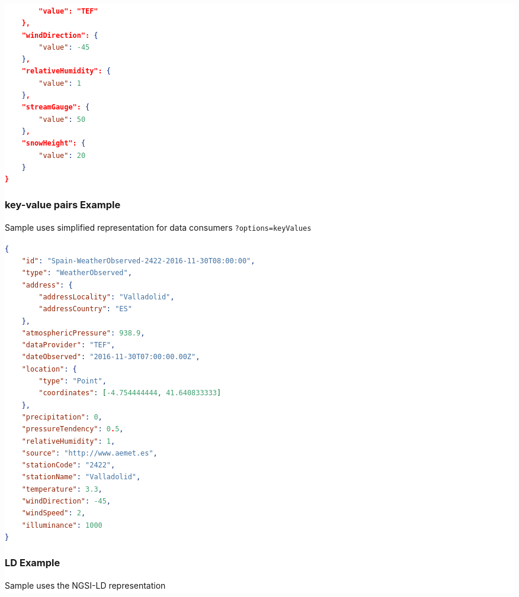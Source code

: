 ```json
        "value": "TEF"
    },
    "windDirection": {
        "value": -45
    },
    "relativeHumidity": {
        "value": 1
    },
    "streamGauge": {
        "value": 50
    },
    "snowHeight": {
        "value": 20
    }
}
```

### key-value pairs Example

Sample uses simplified representation for data consumers `?options=keyValues`

```json
{
    "id": "Spain-WeatherObserved-2422-2016-11-30T08:00:00",
    "type": "WeatherObserved",
    "address": {
        "addressLocality": "Valladolid",
        "addressCountry": "ES"
    },
    "atmosphericPressure": 938.9,
    "dataProvider": "TEF",
    "dateObserved": "2016-11-30T07:00:00.00Z",
    "location": {
        "type": "Point",
        "coordinates": [-4.754444444, 41.640833333]
    },
    "precipitation": 0,
    "pressureTendency": 0.5,
    "relativeHumidity": 1,
    "source": "http://www.aemet.es",
    "stationCode": "2422",
    "stationName": "Valladolid",
    "temperature": 3.3,
    "windDirection": -45,
    "windSpeed": 2,
    "illuminance": 1000
}
```

### LD Example

Sample uses the NGSI-LD representation

